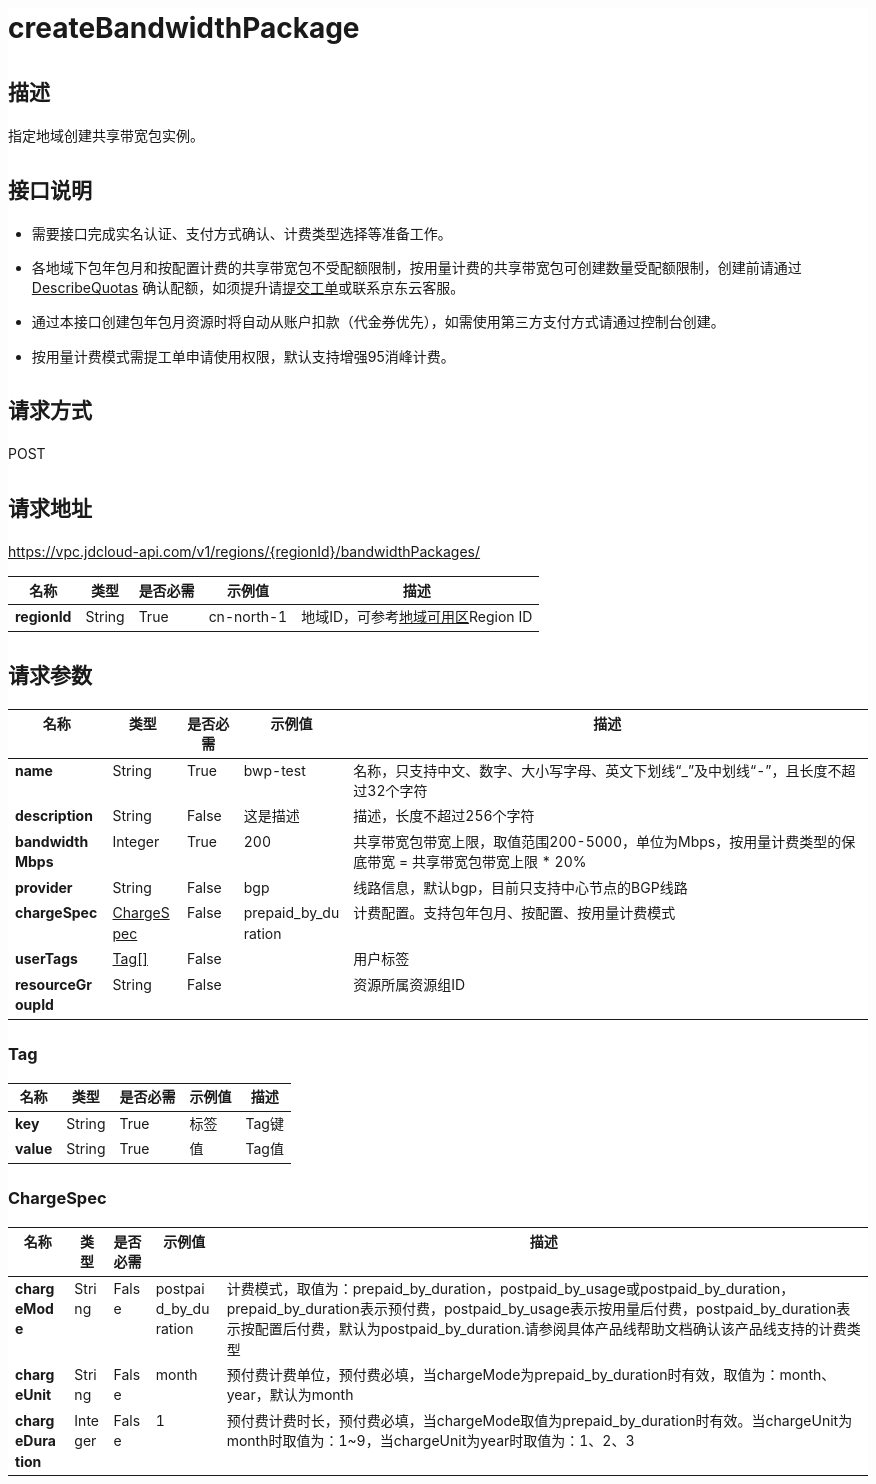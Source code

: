 # createBandwidthPackage


## 描述
指定地域创建共享带宽包实例。

## 接口说明

- 需要接口完成实名认证、支付方式确认、计费类型选择等准备工作。

- 各地域下包年包月和按配置计费的共享带宽包不受配额限制，按用量计费的共享带宽包可创建数量受配额限制，创建前请通过 [DescribeQuotas](https://docs.jdcloud.com/cn/virtual-private-cloud/api/describequotas) 确认配额，如须提升请[提交工单](https://ticket.jdcloud.com/applyorder/submit)或联系京东云客服。

- 通过本接口创建包年包月资源时将自动从账户扣款（代金券优先），如需使用第三方支付方式请通过控制台创建。

- 按用量计费模式需提工单申请使用权限，默认支持增强95消峰计费。


## 请求方式
POST

## 请求地址
https://vpc.jdcloud-api.com/v1/regions/{regionId}/bandwidthPackages/

|名称|类型|是否必需|示例值|描述|
|---|---|---|---|---|
|**regionId**|String|True| cn-north-1 |地域ID，可参考[地域可用区](https://docs.jdcloud.com/cn/virtual-private-cloud/region-az)Region ID|

## 请求参数
|名称|类型|是否必需|示例值|描述|
|---|---|---|---|---|
|**name**|String|True| bwp-test |名称，只支持中文、数字、大小写字母、英文下划线“_”及中划线“-”，且长度不超过32个字符|
|**description**|String|False| 这是描述 |描述，长度不超过256个字符|
|**bandwidthMbps**|Integer|True| 200 |共享带宽包带宽上限，取值范围200-5000，单位为Mbps，按用量计费类型的保底带宽 = 共享带宽包带宽上限 * 20%|
|**provider**|String|False| bgp |线路信息，默认bgp，目前只支持中心节点的BGP线路|
|**chargeSpec**|[ChargeSpec](createbandwidthpackage#chargespec)|False| prepaid_by_duration |计费配置。支持包年包月、按配置、按用量计费模式|
|**userTags**|[Tag[]](createbandwidthpackage#tag)|False| |用户标签|
|**resourceGroupId**|String|False| |资源所属资源组ID|

### <div id="tag">Tag</div>
|名称|类型|是否必需|示例值|描述|
|---|---|---|---|---|
|**key**|String|True| 标签 |Tag键|
|**value**|String|True| 值 |Tag值|
### <div id="chargespec">ChargeSpec</div>
|名称|类型|是否必需| 示例值               |描述|
|---|---|---|---|---|
|**chargeMode**|String|False|postpaid_by_duration|计费模式，取值为：prepaid_by_duration，postpaid_by_usage或postpaid_by_duration，prepaid_by_duration表示预付费，postpaid_by_usage表示按用量后付费，postpaid_by_duration表示按配置后付费，默认为postpaid_by_duration.请参阅具体产品线帮助文档确认该产品线支持的计费类型|
|**chargeUnit**|String|False| month |预付费计费单位，预付费必填，当chargeMode为prepaid_by_duration时有效，取值为：month、year，默认为month|
|**chargeDuration**|Integer|False| 1 |预付费计费时长，预付费必填，当chargeMode取值为prepaid_by_duration时有效。当chargeUnit为month时取值为：1~9，当chargeUnit为year时取值为：1、2、3|
